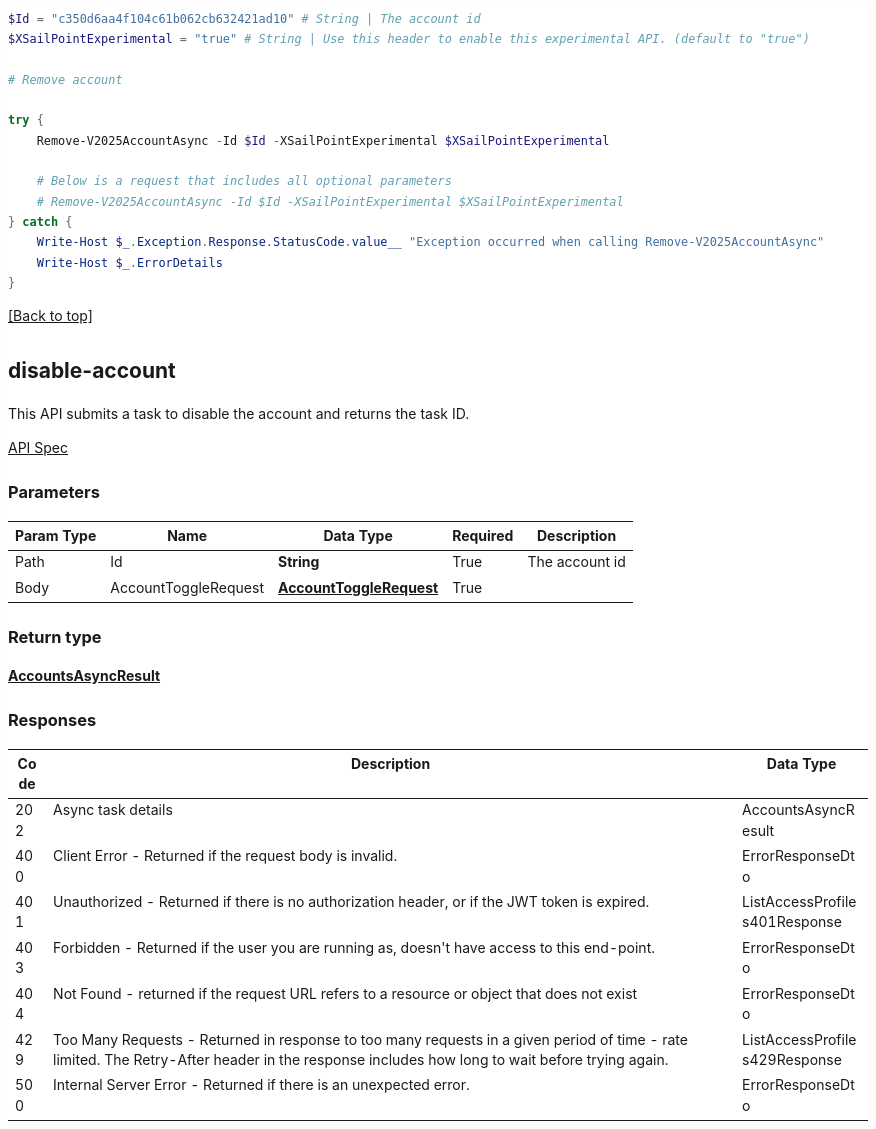 ```powershell
$Id = "c350d6aa4f104c61b062cb632421ad10" # String | The account id
$XSailPointExperimental = "true" # String | Use this header to enable this experimental API. (default to "true")

# Remove account

try {
    Remove-V2025AccountAsync -Id $Id -XSailPointExperimental $XSailPointExperimental

    # Below is a request that includes all optional parameters
    # Remove-V2025AccountAsync -Id $Id -XSailPointExperimental $XSailPointExperimental
} catch {
    Write-Host $_.Exception.Response.StatusCode.value__ "Exception occurred when calling Remove-V2025AccountAsync"
    Write-Host $_.ErrorDetails
}
```

[[Back to top]](#)

## disable-account

This API submits a task to disable the account and returns the task ID.

[API Spec](https://developer.sailpoint.com/docs/api/v2025/disable-account)

### Parameters

| Param Type | Name | Data Type | Required | Description |
| --- | --- | --- | --- | --- |
| Path | Id | **String** | True | The account id |
| Body | AccountToggleRequest | [**AccountToggleRequest**](../models/account-toggle-request) | True |

### Return type

[**AccountsAsyncResult**](../models/accounts-async-result)

### Responses

| Code | Description | Data Type |
| --- | --- | --- |
| 202 | Async task details | AccountsAsyncResult |
| 400 | Client Error - Returned if the request body is invalid. | ErrorResponseDto |
| 401 | Unauthorized - Returned if there is no authorization header, or if the JWT token is expired. | ListAccessProfiles401Response |
| 403 | Forbidden - Returned if the user you are running as, doesn&#39;t have access to this end-point. | ErrorResponseDto |
| 404 | Not Found - returned if the request URL refers to a resource or object that does not exist | ErrorResponseDto |
| 429 | Too Many Requests - Returned in response to too many requests in a given period of time - rate limited. The Retry-After header in the response includes how long to wait before trying again. | ListAccessProfiles429Response |
| 500 | Internal Server Error - Returned if there is an unexpected error. | ErrorResponseDto |

